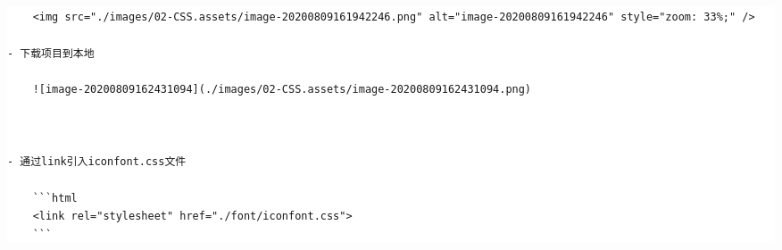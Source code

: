         <img src="./images/02-CSS.assets/image-20200809161942246.png" alt="image-20200809161942246" style="zoom: 33%;" />

    - 下载项目到本地

        ![image-20200809162431094](./images/02-CSS.assets/image-20200809162431094.png)

        

    - 通过link引入iconfont.css文件

        ```html
        <link rel="stylesheet" href="./font/iconfont.css">
        ```
